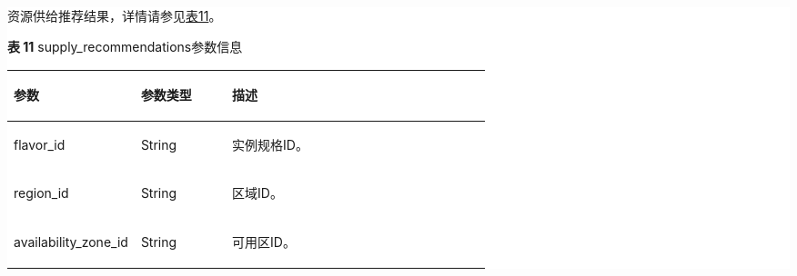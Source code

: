 <td class="cellrowborder" valign="top" width="50.10501050105011%" headers="mcps1.2.4.1.3 "><p id="p164462196319"><a name="p164462196319"></a><a name="p164462196319"></a>资源供给推荐结果，详情请参见<a href="#zh-cn_topic_0057973153_table7944126">表11</a>。</p>
</td>
</tr>
</tbody>
</table>

**表 11**  supply\_recommendations参数信息

<a name="zh-cn_topic_0057973153_table7944126"></a>
<table><thead align="left"><tr id="zh-cn_topic_0057973153_row9238701"><th class="cellrowborder" valign="top" width="26.657334266573347%" id="mcps1.2.4.1.1"><p id="p177470268263"><a name="p177470268263"></a><a name="p177470268263"></a>参数</p>
</th>
<th class="cellrowborder" valign="top" width="19.08809119088091%" id="mcps1.2.4.1.2"><p id="p167471026112613"><a name="p167471026112613"></a><a name="p167471026112613"></a>参数类型</p>
</th>
<th class="cellrowborder" valign="top" width="54.25457454254574%" id="mcps1.2.4.1.3"><p id="p67471426112617"><a name="p67471426112617"></a><a name="p67471426112617"></a>描述</p>
</th>
</tr>
</thead>
<tbody><tr id="zh-cn_topic_0057973153_row60872190"><td class="cellrowborder" valign="top" width="26.657334266573347%" headers="mcps1.2.4.1.1 "><p id="zh-cn_topic_0057973153_p31700356"><a name="zh-cn_topic_0057973153_p31700356"></a><a name="zh-cn_topic_0057973153_p31700356"></a>flavor_id</p>
</td>
<td class="cellrowborder" valign="top" width="19.08809119088091%" headers="mcps1.2.4.1.2 "><p id="zh-cn_topic_0057973153_p17592014"><a name="zh-cn_topic_0057973153_p17592014"></a><a name="zh-cn_topic_0057973153_p17592014"></a>String</p>
</td>
<td class="cellrowborder" valign="top" width="54.25457454254574%" headers="mcps1.2.4.1.3 "><p id="zh-cn_topic_0057973153_p61068496"><a name="zh-cn_topic_0057973153_p61068496"></a><a name="zh-cn_topic_0057973153_p61068496"></a>实例规格ID。</p>
</td>
</tr>
<tr id="zh-cn_topic_0057973153_row12745552"><td class="cellrowborder" valign="top" width="26.657334266573347%" headers="mcps1.2.4.1.1 "><p id="zh-cn_topic_0057973153_p25756821"><a name="zh-cn_topic_0057973153_p25756821"></a><a name="zh-cn_topic_0057973153_p25756821"></a>region_id</p>
</td>
<td class="cellrowborder" valign="top" width="19.08809119088091%" headers="mcps1.2.4.1.2 "><p id="zh-cn_topic_0057973153_p5927779"><a name="zh-cn_topic_0057973153_p5927779"></a><a name="zh-cn_topic_0057973153_p5927779"></a>String</p>
</td>
<td class="cellrowborder" valign="top" width="54.25457454254574%" headers="mcps1.2.4.1.3 "><p id="zh-cn_topic_0057973153_p36126903"><a name="zh-cn_topic_0057973153_p36126903"></a><a name="zh-cn_topic_0057973153_p36126903"></a>区域ID。</p>
</td>
</tr>
<tr id="zh-cn_topic_0057973153_row56706675"><td class="cellrowborder" valign="top" width="26.657334266573347%" headers="mcps1.2.4.1.1 "><p id="zh-cn_topic_0057973153_p29837953"><a name="zh-cn_topic_0057973153_p29837953"></a><a name="zh-cn_topic_0057973153_p29837953"></a>availability_zone_id</p>
</td>
<td class="cellrowborder" valign="top" width="19.08809119088091%" headers="mcps1.2.4.1.2 "><p id="zh-cn_topic_0057973153_p955132"><a name="zh-cn_topic_0057973153_p955132"></a><a name="zh-cn_topic_0057973153_p955132"></a>String</p>
</td>
<td class="cellrowborder" valign="top" width="54.25457454254574%" headers="mcps1.2.4.1.3 "><p id="zh-cn_topic_0057973153_p18801115810585"><a name="zh-cn_topic_0057973153_p18801115810585"></a><a name="zh-cn_topic_0057973153_p18801115810585"></a>可用区ID。</p>
</td>
</tr>